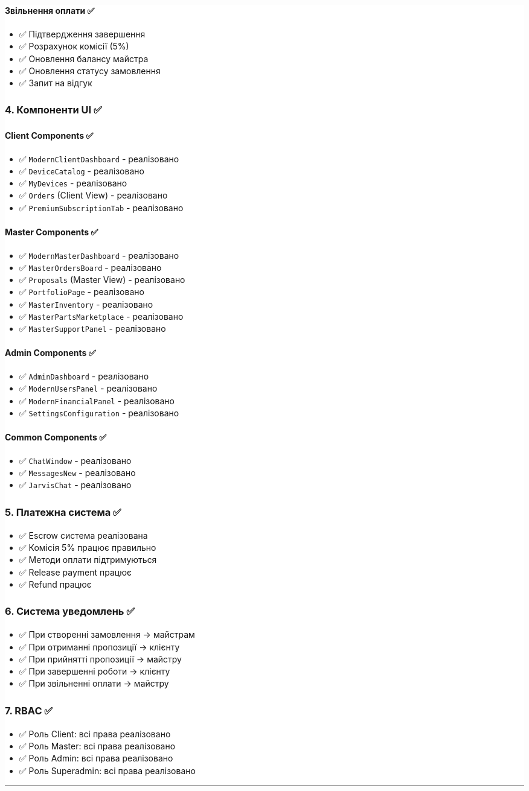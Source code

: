 #### Звільнення оплати ✅
- ✅ Підтвердження завершення
- ✅ Розрахунок комісії (5%)
- ✅ Оновлення балансу майстра
- ✅ Оновлення статусу замовлення
- ✅ Запит на відгук

### 4. Компоненти UI ✅

#### Client Components ✅
- ✅ `ModernClientDashboard` - реалізовано
- ✅ `DeviceCatalog` - реалізовано
- ✅ `MyDevices` - реалізовано
- ✅ `Orders` (Client View) - реалізовано
- ✅ `PremiumSubscriptionTab` - реалізовано

#### Master Components ✅
- ✅ `ModernMasterDashboard` - реалізовано
- ✅ `MasterOrdersBoard` - реалізовано
- ✅ `Proposals` (Master View) - реалізовано
- ✅ `PortfolioPage` - реалізовано
- ✅ `MasterInventory` - реалізовано
- ✅ `MasterPartsMarketplace` - реалізовано
- ✅ `MasterSupportPanel` - реалізовано

#### Admin Components ✅
- ✅ `AdminDashboard` - реалізовано
- ✅ `ModernUsersPanel` - реалізовано
- ✅ `ModernFinancialPanel` - реалізовано
- ✅ `SettingsConfiguration` - реалізовано

#### Common Components ✅
- ✅ `ChatWindow` - реалізовано
- ✅ `MessagesNew` - реалізовано
- ✅ `JarvisChat` - реалізовано

### 5. Платежна система ✅
- ✅ Escrow система реалізована
- ✅ Комісія 5% працює правильно
- ✅ Методи оплати підтримуються
- ✅ Release payment працює
- ✅ Refund працює

### 6. Система уведомлень ✅
- ✅ При створенні замовлення → майстрам
- ✅ При отриманні пропозиції → клієнту
- ✅ При прийнятті пропозиції → майстру
- ✅ При завершенні роботи → клієнту
- ✅ При звільненні оплати → майстру

### 7. RBAC ✅
- ✅ Роль Client: всі права реалізовано
- ✅ Роль Master: всі права реалізовано
- ✅ Роль Admin: всі права реалізовано
- ✅ Роль Superadmin: всі права реалізовано

---